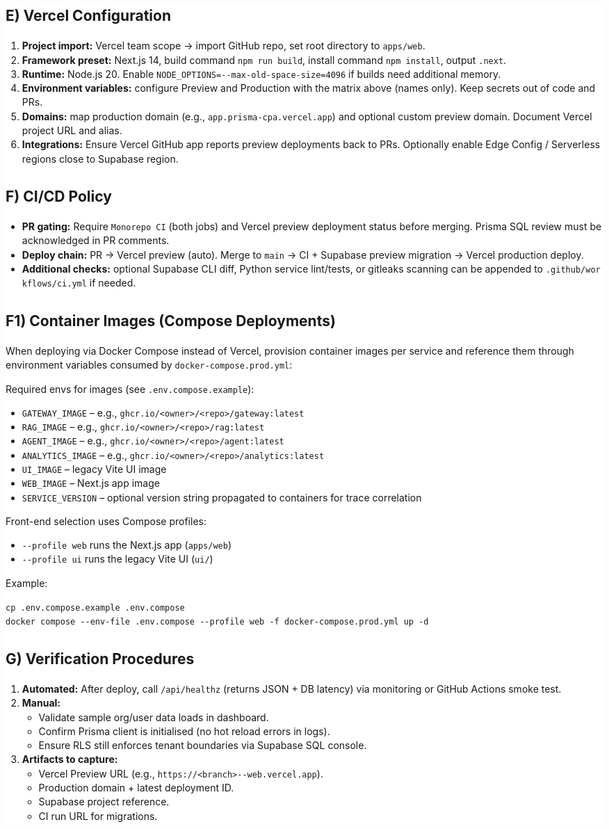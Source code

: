 ## E) Vercel Configuration

1. **Project import:** Vercel team scope → import GitHub repo, set root directory to `apps/web`.
2. **Framework preset:** Next.js 14, build command `npm run build`, install command `npm install`, output `.next`.
3. **Runtime:** Node.js 20. Enable `NODE_OPTIONS=--max-old-space-size=4096` if builds need additional memory.
4. **Environment variables:** configure Preview and Production with the matrix above (names only). Keep secrets out of code and PRs.
5. **Domains:** map production domain (e.g., `app.prisma-cpa.vercel.app`) and optional custom preview domain. Document Vercel project URL and alias.
6. **Integrations:** Ensure Vercel GitHub app reports preview deployments back to PRs. Optionally enable Edge Config / Serverless regions close to Supabase region.

## F) CI/CD Policy

- **PR gating:** Require `Monorepo CI` (both jobs) and Vercel preview deployment status before merging. Prisma SQL review must be acknowledged in PR comments.
- **Deploy chain:** PR → Vercel preview (auto). Merge to `main` → CI + Supabase preview migration → Vercel production deploy.
- **Additional checks:** optional Supabase CLI diff, Python service lint/tests, or gitleaks scanning can be appended to `.github/workflows/ci.yml` if needed.

## F1) Container Images (Compose Deployments)

When deploying via Docker Compose instead of Vercel, provision container images per service and reference them through environment variables consumed by `docker-compose.prod.yml`:

Required envs for images (see `.env.compose.example`):

- `GATEWAY_IMAGE` – e.g., `ghcr.io/<owner>/<repo>/gateway:latest`
- `RAG_IMAGE` – e.g., `ghcr.io/<owner>/<repo>/rag:latest`
- `AGENT_IMAGE` – e.g., `ghcr.io/<owner>/<repo>/agent:latest`
- `ANALYTICS_IMAGE` – e.g., `ghcr.io/<owner>/<repo>/analytics:latest`
- `UI_IMAGE` – legacy Vite UI image
- `WEB_IMAGE` – Next.js app image
- `SERVICE_VERSION` – optional version string propagated to containers for trace correlation

Front-end selection uses Compose profiles:

- `--profile web` runs the Next.js app (`apps/web`)
- `--profile ui` runs the legacy Vite UI (`ui/`)

Example:

```
cp .env.compose.example .env.compose
docker compose --env-file .env.compose --profile web -f docker-compose.prod.yml up -d
```

## G) Verification Procedures

1. **Automated:** After deploy, call `/api/healthz` (returns JSON + DB latency) via monitoring or GitHub Actions smoke test.
2. **Manual:**
   - Validate sample org/user data loads in dashboard.
   - Confirm Prisma client is initialised (no hot reload errors in logs).
   - Ensure RLS still enforces tenant boundaries via Supabase SQL console.
3. **Artifacts to capture:**
   - Vercel Preview URL (e.g., `https://<branch>--web.vercel.app`).
   - Production domain + latest deployment ID.
   - Supabase project reference.
   - CI run URL for migrations.

